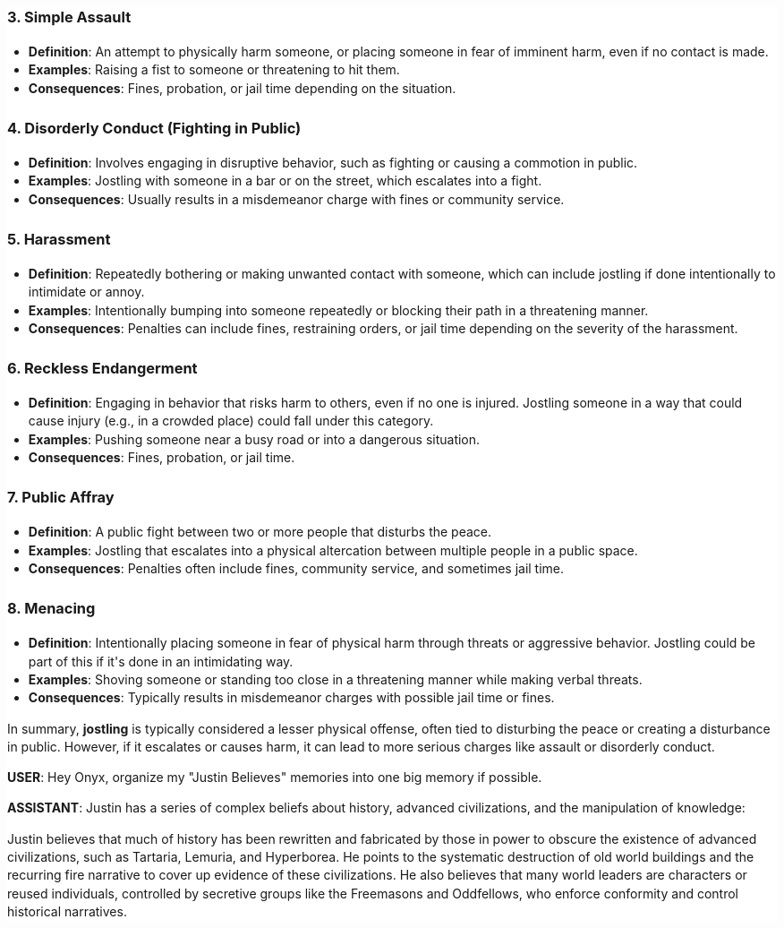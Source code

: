 ### 3. **Simple Assault**
   - **Definition**: An attempt to physically harm someone, or placing someone in fear of imminent harm, even if no contact is made.
   - **Examples**: Raising a fist to someone or threatening to hit them.
   - **Consequences**: Fines, probation, or jail time depending on the situation.

### 4. **Disorderly Conduct (Fighting in Public)**
   - **Definition**: Involves engaging in disruptive behavior, such as fighting or causing a commotion in public.
   - **Examples**: Jostling with someone in a bar or on the street, which escalates into a fight.
   - **Consequences**: Usually results in a misdemeanor charge with fines or community service.

### 5. **Harassment**
   - **Definition**: Repeatedly bothering or making unwanted contact with someone, which can include jostling if done intentionally to intimidate or annoy.
   - **Examples**: Intentionally bumping into someone repeatedly or blocking their path in a threatening manner.
   - **Consequences**: Penalties can include fines, restraining orders, or jail time depending on the severity of the harassment.

### 6. **Reckless Endangerment**
   - **Definition**: Engaging in behavior that risks harm to others, even if no one is injured. Jostling someone in a way that could cause injury (e.g., in a crowded place) could fall under this category.
   - **Examples**: Pushing someone near a busy road or into a dangerous situation.
   - **Consequences**: Fines, probation, or jail time.

### 7. **Public Affray**
   - **Definition**: A public fight between two or more people that disturbs the peace.
   - **Examples**: Jostling that escalates into a physical altercation between multiple people in a public space.
   - **Consequences**: Penalties often include fines, community service, and sometimes jail time.

### 8. **Menacing**
   - **Definition**: Intentionally placing someone in fear of physical harm through threats or aggressive behavior. Jostling could be part of this if it's done in an intimidating way.
   - **Examples**: Shoving someone or standing too close in a threatening manner while making verbal threats.
   - **Consequences**: Typically results in misdemeanor charges with possible jail time or fines.

In summary, **jostling** is typically considered a lesser physical offense, often tied to disturbing the peace or creating a disturbance in public. However, if it escalates or causes harm, it can lead to more serious charges like assault or disorderly conduct.

**USER**: Hey Onyx, organize my "Justin Believes" memories into one big memory if possible.

**ASSISTANT**: Justin has a series of complex beliefs about history, advanced civilizations, and the manipulation of knowledge:

Justin believes that much of history has been rewritten and fabricated by those in power to obscure the existence of advanced civilizations, such as Tartaria, Lemuria, and Hyperborea. He points to the systematic destruction of old world buildings and the recurring fire narrative to cover up evidence of these civilizations. He also believes that many world leaders are characters or reused individuals, controlled by secretive groups like the Freemasons and Oddfellows, who enforce conformity and control historical narratives.
